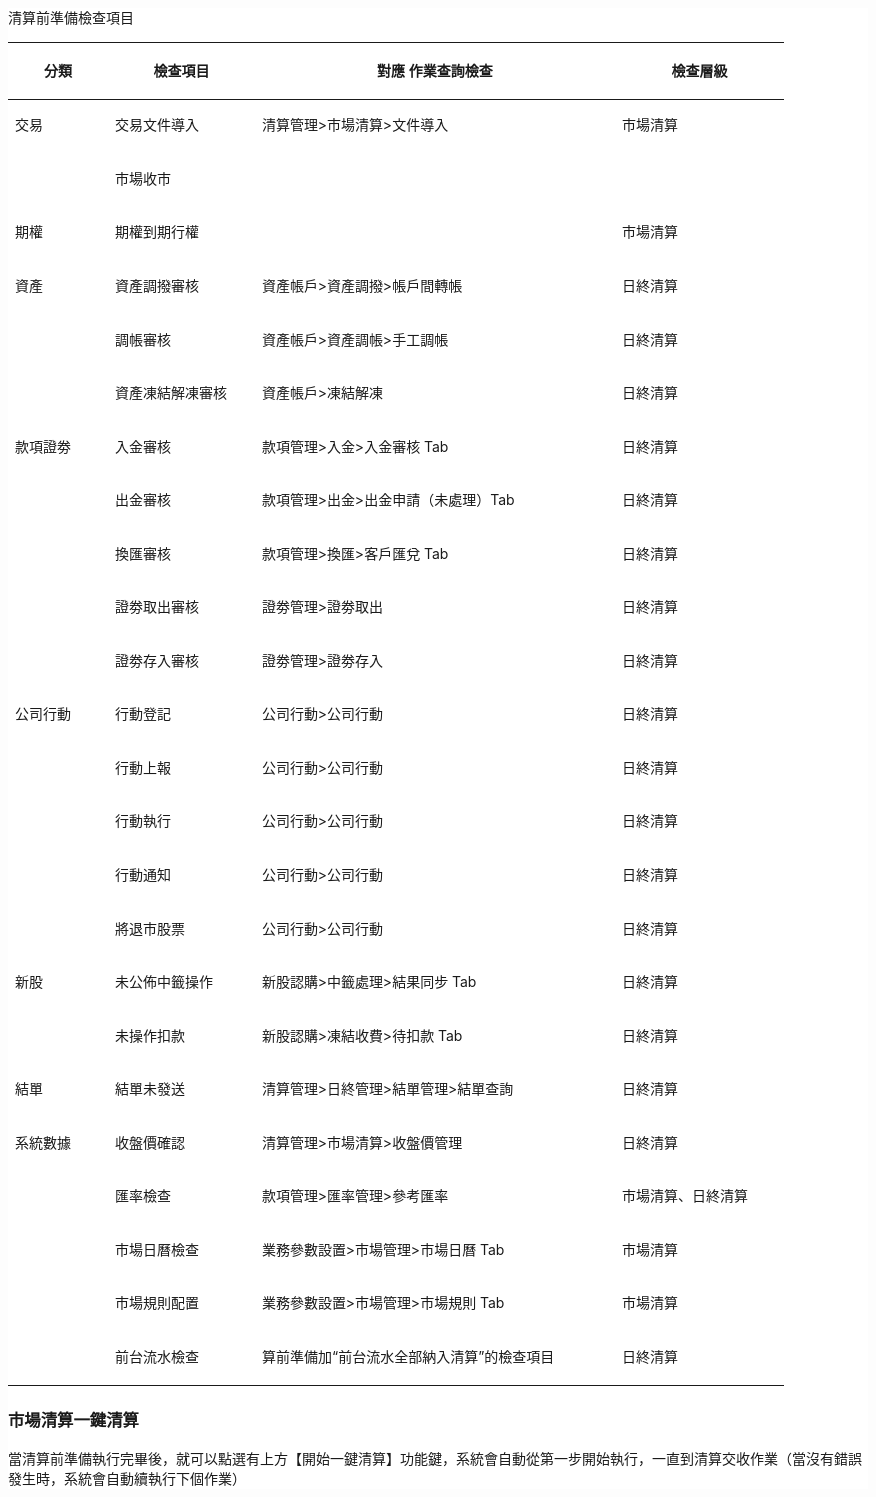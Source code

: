 清算前準備檢查項目

<table header_row="1">
<colgroup>
<col width="100"/>
<col width="147"/>
<col width="360"/>
<col width="169"/>
</colgroup>
<thead>
<tr><th><p>分類</p></th><th><p>檢查項目</p></th><th><p>對應 作業查詢檢查</p></th><th><p>檢查層級</p></th></tr>
</thead>
<tbody>
<tr><td><p>交易</p></td><td><p>交易文件導入</p></td><td><p>清算管理&gt;市場清算&gt;文件導入</p></td><td><p>市場清算</p></td></tr>
<tr><td></td><td><p>市場收市</p></td><td></td><td></td></tr>
<tr><td><p>期權</p></td><td><p>期權到期行權</p></td><td></td><td><p>市場清算</p></td></tr>
<tr><td><p>資產</p></td><td><p>資產調撥審核</p></td><td><p>資產帳戶&gt;資產調撥&gt;帳戶間轉帳</p></td><td><p>日終清算</p></td></tr>
<tr><td></td><td><p>調帳審核</p></td><td><p>資產帳戶&gt;資產調帳&gt;手工調帳</p></td><td><p>日終清算</p></td></tr>
<tr><td></td><td><p>資產凍結解凍審核</p></td><td><p>資產帳戶&gt;凍結解凍</p></td><td><p>日終清算</p></td></tr>
<tr><td><p>款項證劵</p></td><td><p>入金審核</p></td><td><p>款項管理&gt;入金&gt;入金審核 Tab</p></td><td><p>日終清算</p></td></tr>
<tr><td></td><td><p>出金審核</p></td><td><p>款項管理&gt;出金&gt;出金申請（未處理）Tab</p></td><td><p>日終清算</p></td></tr>
<tr><td></td><td><p>換匯審核</p></td><td><p>款項管理&gt;換匯&gt;客戶匯兌 Tab</p></td><td><p>日終清算</p></td></tr>
<tr><td></td><td><p>證劵取出審核</p></td><td><p>證劵管理&gt;證劵取出</p></td><td><p>日終清算</p></td></tr>
<tr><td></td><td><p>證劵存入審核</p></td><td><p>證劵管理&gt;證劵存入</p></td><td><p>日終清算</p></td></tr>
<tr><td><p>公司行動</p></td><td><p>行動登記</p></td><td><p>公司行動&gt;公司行動</p></td><td><p>日終清算</p></td></tr>
<tr><td></td><td><p>行動上報</p></td><td><p>公司行動&gt;公司行動</p></td><td><p>日終清算</p></td></tr>
<tr><td></td><td><p>行動執行</p></td><td><p>公司行動&gt;公司行動</p></td><td><p>日終清算</p></td></tr>
<tr><td></td><td><p>行動通知</p></td><td><p>公司行動&gt;公司行動</p></td><td><p>日終清算</p></td></tr>
<tr><td></td><td><p>將退市股票</p></td><td><p>公司行動&gt;公司行動</p></td><td><p>日終清算</p></td></tr>
<tr><td><p>新股</p></td><td><p>未公佈中籤操作</p></td><td><p>新股認購&gt;中籤處理&gt;結果同步 Tab</p></td><td><p>日終清算</p></td></tr>
<tr><td></td><td><p>未操作扣款</p></td><td><p>新股認購&gt;凍結收費&gt;待扣款 Tab</p></td><td><p>日終清算</p></td></tr>
<tr><td><p>結單</p></td><td><p>結單未發送</p></td><td><p>清算管理&gt;日終管理&gt;結單管理&gt;結單查詢</p></td><td><p>日終清算</p></td></tr>
<tr><td><p>系統數據</p></td><td><p>收盤價確認</p></td><td><p>清算管理&gt;市場清算&gt;收盤價管理</p></td><td><p>日終清算</p></td></tr>
<tr><td></td><td><p>匯率檢查</p></td><td><p>款項管理&gt;匯率管理&gt;參考匯率</p></td><td><p>市場清算、日終清算</p></td></tr>
<tr><td></td><td><p>市場日曆檢查</p></td><td><p>業務參數設置&gt;市場管理&gt;市場日曆 Tab</p></td><td><p>市場清算</p></td></tr>
<tr><td></td><td><p>市場規則配置</p></td><td><p>業務參數設置&gt;市場管理&gt;市場規則 Tab</p></td><td><p>市場清算</p></td></tr>
<tr><td></td><td><p>前台流水檢查</p></td><td><p>算前準備加“前台流水全部納入清算”的檢查項目</p></td><td><p>日終清算</p></td></tr>
</tbody>
</table>

### 市場清算<b>一鍵清算</b>

當清算前準備執行完畢後，就可以點選有上方【開始一鍵清算】功能鍵，系統會自動從第一步開始執行，一直到清算交收作業（當沒有錯誤發生時，系統會自動續執行下個作業）
